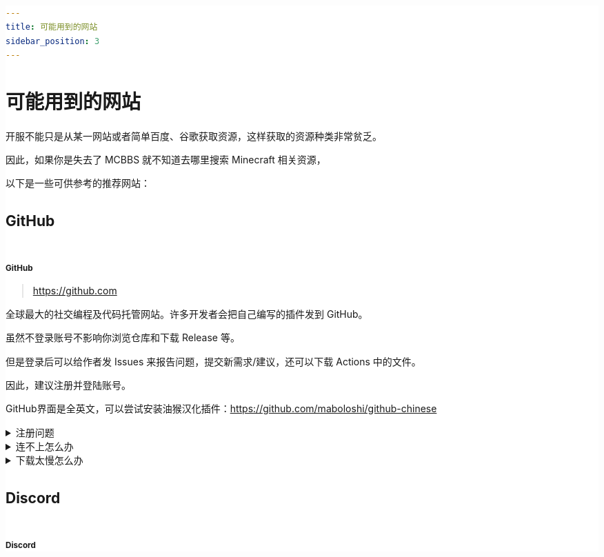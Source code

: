 ```yaml
---
title: 可能用到的网站
sidebar_position: 3
---
```


# 可能用到的网站

开服不能只是从某一网站或者简单百度、谷歌获取资源，这样获取的资源种类非常贫乏。

因此，如果你是失去了 MCBBS 就不知道去哪里搜索 Minecraft 相关资源，

以下是一些可供参考的推荐网站：

## GitHub

  <tr>
    <td align="center">
      <a href="https://github.com">
        <img
          src="https://logos-world.net/wp-content/uploads/2020/11/GitHub-Symbol.png"
          width="200px;"
          alt=""
        /><br /><sub><b>GitHub</b></sub>
      </a>
    </td>
  </tr>

> https://github.com

全球最大的社交编程及代码托管网站。许多开发者会把自己编写的插件发到 GitHub。

虽然不登录账号不影响你浏览仓库和下载 Release 等。

但是登录后可以给作者发 Issues 来报告问题，提交新需求/建议，还可以下载 Actions 中的文件。

因此，建议注册并登陆账号。

GitHub界面是全英文，可以尝试安装油猴汉化插件：https://github.com/maboloshi/github-chinese

<details><summary>注册问题</summary></details>

<details><summary>连不上怎么办</summary></details>

<details><summary>下载太慢怎么办</summary></details>

## Discord

  <tr>
    <td align="center">
      <a href="https://discord.com">
        <img
          src="https://img.fastmirror.net/s/2025/01/24/67936fb558f81.png"
          width="200px;"
          alt=""
        /><br /><sub><b>Discord</b></sub>
      </a>
    </td>
  </tr>
